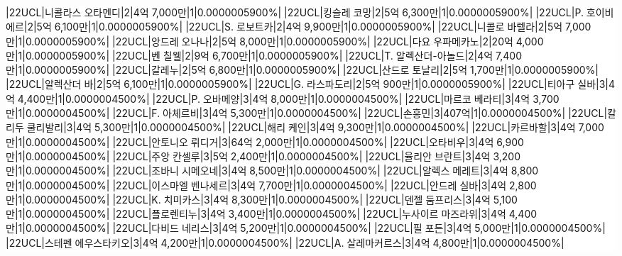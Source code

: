 |22UCL|니콜라스 오타멘디|2|4억 7,000만|1|0.0000005900%|
|22UCL|킹슬레 코망|2|5억 6,300만|1|0.0000005900%|
|22UCL|P. 호이비에르|2|5억 6,100만|1|0.0000005900%|
|22UCL|S. 로보트카|2|4억 9,900만|1|0.0000005900%|
|22UCL|니콜로 바렐라|2|5억 7,000만|1|0.0000005900%|
|22UCL|앙드레 오나나|2|5억 8,000만|1|0.0000005900%|
|22UCL|다요 우파메카노|2|20억 4,000만|1|0.0000005900%|
|22UCL|벤 칠웰|2|9억 6,700만|1|0.0000005900%|
|22UCL|T. 알렉산더-아놀드|2|4억 7,400만|1|0.0000005900%|
|22UCL|갈레누|2|5억 6,800만|1|0.0000005900%|
|22UCL|산드로 토날리|2|5억 1,700만|1|0.0000005900%|
|22UCL|알렉산더 바|2|5억 6,100만|1|0.0000005900%|
|22UCL|G. 라스파도리|2|5억 900만|1|0.0000005900%|
|22UCL|티아구 실바|3|4억 4,400만|1|0.0000004500%|
|22UCL|P. 오바메양|3|4억 8,000만|1|0.0000004500%|
|22UCL|마르코 베라티|3|4억 3,700만|1|0.0000004500%|
|22UCL|F. 아체르비|3|4억 5,300만|1|0.0000004500%|
|22UCL|손흥민|3|407억|1|0.0000004500%|
|22UCL|칼리두 쿨리발리|3|4억 5,300만|1|0.0000004500%|
|22UCL|해리 케인|3|4억 9,300만|1|0.0000004500%|
|22UCL|카르바할|3|4억 7,000만|1|0.0000004500%|
|22UCL|안토니오 뤼디거|3|64억 2,000만|1|0.0000004500%|
|22UCL|오타비우|3|4억 6,900만|1|0.0000004500%|
|22UCL|주앙 칸셀루|3|5억 2,400만|1|0.0000004500%|
|22UCL|율리안 브란트|3|4억 3,200만|1|0.0000004500%|
|22UCL|조바니 시메오네|3|4억 8,500만|1|0.0000004500%|
|22UCL|알렉스 메레트|3|4억 8,800만|1|0.0000004500%|
|22UCL|이스마엘 벤나세르|3|4억 7,700만|1|0.0000004500%|
|22UCL|안드레 실바|3|4억 2,800만|1|0.0000004500%|
|22UCL|K. 치미카스|3|4억 8,300만|1|0.0000004500%|
|22UCL|덴젤 둠프리스|3|4억 5,100만|1|0.0000004500%|
|22UCL|플로렌티누|3|4억 3,400만|1|0.0000004500%|
|22UCL|누사이르 마즈라위|3|4억 4,400만|1|0.0000004500%|
|22UCL|다비드 네리스|3|4억 5,200만|1|0.0000004500%|
|22UCL|필 포든|3|4억 5,000만|1|0.0000004500%|
|22UCL|스테펜 에우스타키오|3|4억 4,200만|1|0.0000004500%|
|22UCL|A. 살레마커르스|3|4억 4,800만|1|0.0000004500%|